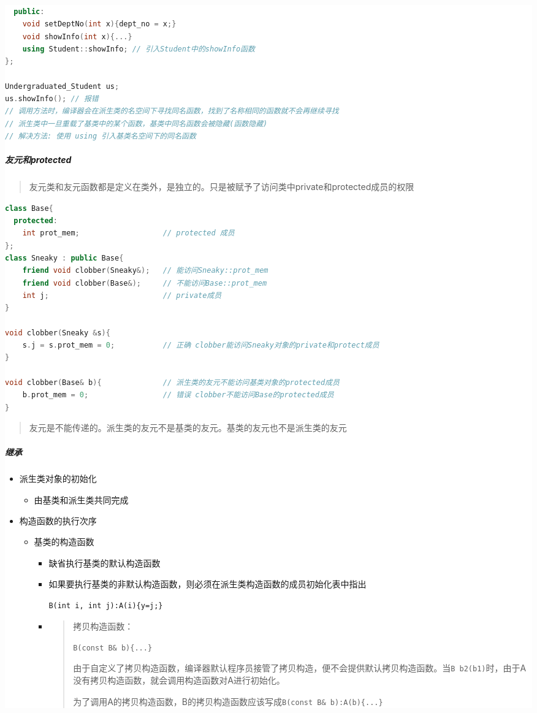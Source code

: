 ```cpp
  public:
    void setDeptNo(int x){dept_no = x;}
    void showInfo(int x){...}
    using Student::showInfo; // 引入Student中的showInfo函数
};

Undergraduated_Student us;
us.showInfo(); // 报错
// 调用方法时，编译器会在派生类的名空间下寻找同名函数，找到了名称相同的函数就不会再继续寻找
// 派生类中一旦重载了基类中的某个函数，基类中同名函数会被隐藏(函数隐藏)
// 解决方法: 使用 using 引入基类名空间下的同名函数
```

##### 友元和protected

> 友元类和友元函数都是定义在类外，是独立的。只是被赋予了访问类中private和protected成员的权限

```cpp
class Base{
  protected:
    int prot_mem; 					// protected 成员
};
class Sneaky : public Base{
    friend void clobber(Sneaky&); 	// 能访问Sneaky::prot_mem
    friend void clobber(Base&); 	// 不能访问Base::prot_mem
    int j;							// private成员
}

void clobber(Sneaky &s){
    s.j = s.prot_mem = 0; 			// 正确 clobber能访问Sneaky对象的private和protect成员
}

void clobber(Base& b){				// 派生类的友元不能访问基类对象的protected成员
    b.prot_mem = 0;					// 错误 clobber不能访问Base的protected成员
}
```

> 友元是不能传递的。派生类的友元不是基类的友元。基类的友元也不是派生类的友元

##### 继承

- 派生类对象的初始化

  - 由基类和派生类共同完成

- 构造函数的执行次序

  - 基类的构造函数

    - 缺省执行基类的默认构造函数

    - 如果要执行基类的非默认构造函数，则必须在派生类构造函数的成员初始化表中指出

      `B(int i, int j):A(i){y=j;}`

    - > 拷贝构造函数：
      >
      > `B(const B& b){...}`
      >
      > 由于自定义了拷贝构造函数，编译器默认程序员接管了拷贝构造，便不会提供默认拷贝构造函数。当`B b2(b1)`时，由于A没有拷贝构造函数，就会调用构造函数对A进行初始化。
      >
      > 为了调用A的拷贝构造函数，B的拷贝构造函数应该写成`B(const B& b):A(b){...}`
